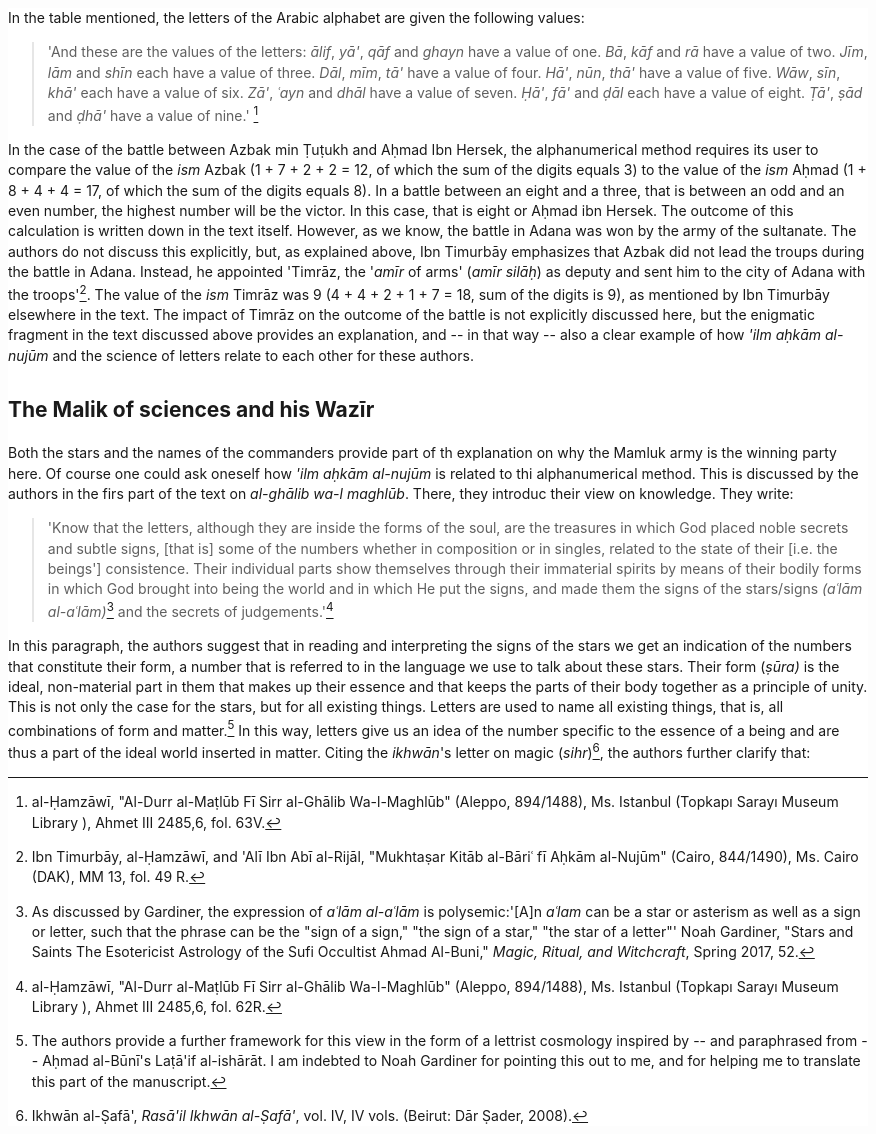 
In the table mentioned, the letters of the Arabic alphabet are given the following values:


> 'And these are the values of the letters: *ālif*, *yā'*, *qāf* and
> *ghayn* have a value of one. *Bā*, *kāf* and *rā* have a value of two.
> *Jīm*, *lām* and *shīn* each have a value of three. *Dāl*, *mīm*,
> *tā'* have a value of four. *Hā'*, *nūn*, *thā'* have a value of five.
> *Wāw*, *sīn*, *khā'* each have a value of six. *Zā'*, *ʿayn* and
> *dhāl* have a value of seven. *Ḥā'*, *fā'* and *ḍāl* each have a value
> of eight. *Ṭā'*, *ṣād* and *ḍhā'* have a value of nine.' [^16]


In the case of the battle between Azbak min Ṭuṭukh and Aḥmad Ibn Hersek, the alphanumerical method requires its user to compare the value of the *ism* Azbak (1 + 7 + 2 + 2 = 12, of which the sum of the digits equals 3) to the value of the *ism* Aḥmad (1 + 8 + 4 + 4 = 17, of which the sum of the digits equals 8). In a battle between an eight and a three, that is between an odd and an even number, the highest number will be the victor. In this case, that is eight or Aḥmad ibn Hersek. The outcome of this calculation is written down in the text itself. However, as we know, the battle in Adana was won by the army of the sultanate. The authors do not discuss this explicitly, but, as explained above, Ibn Timurbāy emphasizes that Azbak did not lead the troups during the battle in Adana. Instead, he appointed 'Timrāz, the '*amīr* of arms' (*amīr silāḥ*) as deputy and sent him to the city of Adana with the troops'[^17]. The value of the *ism* Timrāz was 9 (4 + 4 + 2 + 1 + 7 = 18, sum of the digits is 9), as mentioned by Ibn Timurbāy elsewhere in the text. The impact of Timrāz on the outcome of the battle is not explicitly discussed here, but the enigmatic fragment in the text discussed above provides an explanation, and -- in that way -- also a clear example of how *'ilm aḥkām al-nujūm* and the science of letters relate to each other for these authors.


## The Malik of sciences and his Wazīr
Both the stars and the names of the commanders provide part of th explanation on why the Mamluk army is the winning party here. Of course one could ask oneself how *'ilm aḥkām al-nujūm* is related to thi alphanumerical method. This is discussed by the authors in the firs part of the text on *al-ghālib wa-l maghlūb*. There, they introduc their view on knowledge. They write:

> 'Know that the letters, although they are inside the forms of the
> soul, are the treasures in which God placed noble secrets and subtle
> signs, \[that is\] some of the numbers whether in composition or in
> singles, related to the state of their \[i.e. the beings'\]
> consistence. Their individual parts show themselves through their
> immaterial spirits by means of their bodily forms in which God brought
> into being the world and in which He put the signs, and made them the
> signs of the stars/signs *(aʿlām al-aʿlām)*[^18] and the secrets
> of judgements.'[^19]


In this paragraph, the authors suggest that in reading and interpreting the signs of the stars we get an indication of the numbers that constitute their form, a number that is referred to in the language we use to talk about these stars. Their form (*ṣūra)* is the ideal, non-material part in them that makes up their essence and that keeps the parts of their body together as a principle of unity. This is not only the case for the stars, but for all existing things. Letters are used to name all existing things, that is, all combinations of form and matter.[^20] In this way, letters give us an idea of the number specific to the essence of a being and are thus a part of the ideal world inserted in matter. Citing the *ikhwān*'s letter on magic (*sihr*)[^21], the authors further clarify that:


[^1]: I follow the argument made for this shift by Jo Van Steenbergen in: Jo Van Steenbergen, "Revisiting the Mamluk Empire. Political Action, Relationships of Power, Entangled Networks, and the Sultanate of Cairo in Late Medieval Syro-Egypt," in *The Mamluk Sultanate from the Perspective of Regional and World History: Economic, Social and Cultural Development in an Era of Increasing International Interaction and Competition*, ed. Reuven Amitai and Stephan Conermann, 2019, p. 75--106 The terminology of the Cairo Sultanate is closer to the historical actors' categories. It also moves away from the focus on the alleged significance of the Mamluk-system in the self-identification of the Sultanate.
[^2]: Fien De Block, "Timekeepers-Teachers and Their Discursive Instruments," in *Living with Nature and Things: Contributions to a New Social History of the Middle Islamic Periods*, ed. Bethany Walker and Abdelkader Al Ghouz (Bonn: V&R Unipress - Bonn University Press, 2020), 681--702. There are however, interesting links between timekeeping and occult astrology in this period. The practitioners of *'ilm aḥkām al-nujūm* used ephemerides/*taqwīm* tables compiled by timekeepers, and the intellectual milieus have a significant overlap
[^3]: Carl F. Petry, *Protectors or Praetorians: The Last Mamluk Sultans and Egypt's Waning as a Great Power*, 1994, p. 26. Uzbek is probably the transcription closest to the Turkish original. As Petry indicates, Azbak is more commonly used in Arabic. Therefore, I will use this variant here. The transcription of names in this texts is, in general, based on their spelling in the Arabic manuscripts studied (hence e.g. Timurbāy instead of Timūrbāy)
[^4]: šams al-Dīn Aḥmad ibn ʹAbd al-Raḥman ibn Muḥammad al-Sakhāwī, *Al-Ḍaw' al-Lāmi' Li-Ahl al-Qarn al-Tāsiʿ*, vol. 1, , 2003, p. 210.
[^5]: The autograph manuscript written by al-Ḥamzāwī, has up until today not been found. A later copy of it, written down in 1318/1900 is part of the collection of the National Library of Cairo. This copy has not been taken into account here because it was not written in the period itself (and hence is a product of a different context) and because it is kept in the section of '*ḥurūf wa-awfāq'* which is currently inaccessible.
[^6]: Šams al-Dīn Aḥmad ibn ʹAbd al-Raḥman ibn Muḥammad al-Sakhāwī, *Al-Ḍaw' al-Lāmi',* 2003, p. 210. Muḥammad ibn Ibrāhīm Ibn al-Ḥanbalī, "723 -Yūsuf Ibn Qurqumās al-Sayfī Qāytbāy al-Ḥamzāwī al-Amīr al-Kabīr al-Ḥanbalī Jamāl al-Dīn Abū al-Maḥāsin al-Ḥalabī al-Ḥanafī," in *Durr Al-Ḥabab Fī Tārīkh Aʿyān Ḥalab*, vol. II, II vols. (Damascus: Wizārat al-Thaqāfah, 1972), 586--87.
[^7]: Petry, *Protectors or Praetorians*, p. 15.
[^8]: Shai Har-El, *Struggle for Domination in the Middle East: The Ottoman-Mamluk War 1485-1491* (Leiden/New York/Köln: E.J. Brill, 1995), xi--xiii. 
[^9]: Ibn Timurbāy, al-Ḥamzāwī, and Ibn Abī al-Rijāl al-Kātib al-Shaybānī, fol. 49V.
[^10]: Har-El, *Struggle for Domination in the Middle East: The Ottoman-Mamluk War 1485-1491*, 133--51.
[^11]: Ibn Timurbāy, al-Ḥamzāwī, and 'Alī Ibn Abī al-Rijāl, "Mukhtaṣar Kitāb al-Bāriʿ fī Aḥkām al-Nujūm" (Cairo, 844/ 1490), Ms. Cairo (DAK), MM 13, fol. 49V.
[^12]: Ibn Timurbāy, al-Ḥamzāwī, and 'Alī Ibn Abī al-Rijāl, "Mukhtaṣar Kitāb al-Bāriʿ fī Aḥkām al-Nujūm" (Cairo, 844/1490), Ms. Cairo (DAK), MM 13, fol. 49 R.
[^13]: al-Jamālī Yūsuf ibn Qurqumās al-Ḥamzāwī, "Al-Durr al-Maṭlūb fī Sirr al-Ghālib Wa-l-Maghlūb" (Istanbul, 1489 894), Ahmet III 2485,6, Topkapı Sarayı Museum Library.; Aḥmad ibn Aḥmad Ibn Timurbāy and al-Jamālī Yūsuf ibn Qurqmās al-Ḥamzāwī, "Al-Durr al-Maṭlūb Fi Sirr al-Ghālib Wa-l-Maghlūb" (1499), Ms Arabe 922. Both manuscripts are very much alike, although al-Hamzāwī's handwriting is much more legible than Ibn Timurbāy's.
[^14]: Miklos Maroth, *The Correspondence between Aristotle and Alexander the Great*, 2006,p. 2--9.
[^15]: al-Ḥamzāwī, "Al-Durr al-Maṭlūb Fī Sirr al-Ghālib Wa-l-Maghlūb" (Aleppo, 894/1488), Ms. Istanbul (Topkapı Sarayı Museum Library ), Ahmet III 2485,6, fol. 63V. The sentence "eliminate nine until there is less than nine or nine" refers to the calculation of the sum of the digits, where 9 equals 0.
[^16]: al-Ḥamzāwī, "Al-Durr al-Maṭlūb Fī Sirr al-Ghālib Wa-l-Maghlūb" (Aleppo, 894/1488), Ms. Istanbul (Topkapı Sarayı Museum Library ), Ahmet III 2485,6, fol. 63V.
[^17]: Ibn Timurbāy, al-Ḥamzāwī, and 'Alī Ibn Abī al-Rijāl, "Mukhtaṣar Kitāb al-Bāriʿ fī Aḥkām al-Nujūm" (Cairo, 844/1490), Ms. Cairo (DAK), MM 13, fol. 49 R.
[^18]: As discussed by Gardiner, the expression of *aʿlām al-aʿlām* is polysemic:'\[A\]n *aʿlam* can be a star or asterism as well as a sign or letter, such that the phrase can be the "sign of a sign," "the sign of a star," "the star of a letter"' Noah Gardiner, "Stars and Saints The Esotericist Astrology of the Sufi Occultist Ahmad Al-Buni," *Magic, Ritual, and Witchcraft*, Spring 2017, 52.
[^19]: al-Ḥamzāwī, "Al-Durr al-Maṭlūb Fī Sirr al-Ghālib Wa-l-Maghlūb" (Aleppo, 894/1488), Ms. Istanbul (Topkapı Sarayı Museum Library ), Ahmet III 2485,6, fol. 62R.
[^20]: The authors provide a further framework for this view in the form of a lettrist cosmology inspired by -- and paraphrased from -- Aḥmad al-Būnī's Laṭā'if al-ishārāt. I am indebted to Noah Gardiner for pointing this out to me, and for helping me to translate this part of the manuscript.
[^21]: Ikhwān al-Ṣafā', *Rasā'il Ikhwān al-Ṣafā'*, vol. IV, IV vols. (Beirut: Dār Ṣader, 2008).
[^22]: al-Ḥamzāwī, "Al-Durr al-Maṭlūb Fī Sirr al-Ghālib Wa-l-Maghlūb" (Aleppo, 894/1488), Ms. Istanbul (Topkapı Sarayı Museum Library ), Ahmet III 2485,6, fol. 61V.
[^23]: Ilker Evrim Binbaş, *Intellectual Networks in Timurid Iran: Sharaf al-Dīn 'Alī Yazdī and the Islamicate Republic of Letters*, Cambridge Studies in Islamic Civilization (Cambridge: Cambridge University Press, 2016), 114-164; Cornell Fleischer, "Ancient Wisdom and New Sciences: Prophecies at the Ottoman Court in the Fifteenth and Early Sixteenth Centuries," in *Falnama: The Book of Omens* (Washington: Thames & Hudson, 2010), 232--43; Matthew Melvin-Koushki, "The New Brethren of Purity: Ibn Turka and the Renaissance of Neopythagoreanism in the Early Modern Persian Cosmopolis," in *Companion to the Reception of Pythagoras and Pythagoreanism*, ed. Aurélien Robert and Irene Caiazzo, (Leiden: Brill, forthcoming), 1--6.
[^24]: Gardiner, "Books on Occult Science", 735-6.
[^25]: Gardiner, "Books on Occult Science", 736. Melvin-Koushki, "Powers of One: The Mathematicalization of the Occult Sciences in the High Persianate Tradition," 137--38.